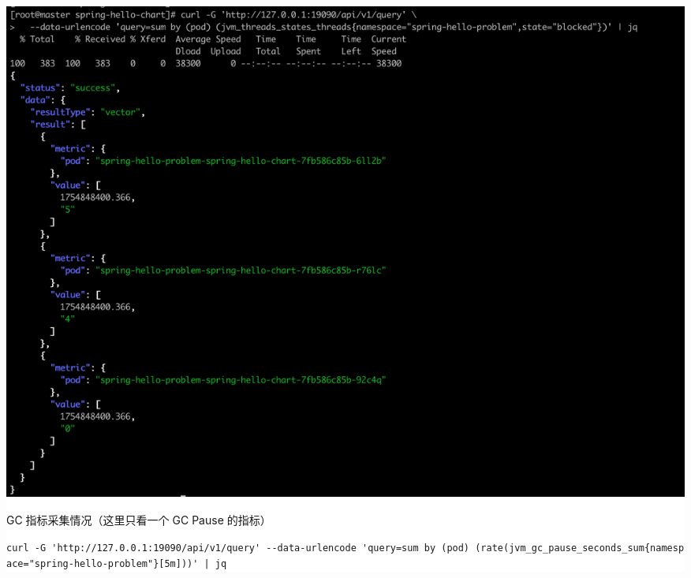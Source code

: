 ![alt text](./images/image-16.png)

GC 指标采集情况（这里只看一个 GC Pause 的指标）

```
curl -G 'http://127.0.0.1:19090/api/v1/query' --data-urlencode 'query=sum by (pod) (rate(jvm_gc_pause_seconds_sum{namespace="spring-hello-problem"}[5m]))' | jq
```
